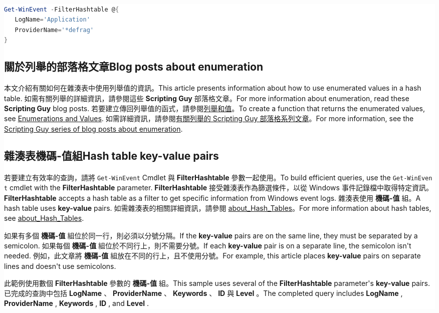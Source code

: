 ```powershell
Get-WinEvent -FilterHashtable @{
   LogName='Application'
   ProviderName='*defrag'
}
```

## <a name="blog-posts-about-enumeration"></a><span data-ttu-id="e4c68-112">關於列舉的部落格文章</span><span class="sxs-lookup"><span data-stu-id="e4c68-112">Blog posts about enumeration</span></span>

<span data-ttu-id="e4c68-113">本文介紹有關如何在雜湊表中使用列舉值的資訊。</span><span class="sxs-lookup"><span data-stu-id="e4c68-113">This article presents information about how to use enumerated values in a hash table.</span></span> <span data-ttu-id="e4c68-114">如需有關列舉的詳細資訊，請參閱這些 **Scripting Guy** 部落格文章。</span><span class="sxs-lookup"><span data-stu-id="e4c68-114">For more information about enumeration, read these **Scripting Guy** blog posts.</span></span> <span data-ttu-id="e4c68-115">若要建立傳回列舉值的函式，請參閱[列舉和值](https://devblogs.microsoft.com/scripting/hey-scripting-guy-weekend-scripter-enumerations-and-values)。</span><span class="sxs-lookup"><span data-stu-id="e4c68-115">To create a function that returns the enumerated values, see [Enumerations and Values](https://devblogs.microsoft.com/scripting/hey-scripting-guy-weekend-scripter-enumerations-and-values).</span></span>
<span data-ttu-id="e4c68-116">如需詳細資訊，請參閱[有關列舉的 Scripting Guy 部落格系列文章](https://devblogs.microsoft.com/scripting/?s=about+enumeration)。</span><span class="sxs-lookup"><span data-stu-id="e4c68-116">For more information, see the [Scripting Guy series of blog posts about enumeration](https://devblogs.microsoft.com/scripting/?s=about+enumeration).</span></span>

## <a name="hash-table-key-value-pairs"></a><span data-ttu-id="e4c68-117">雜湊表機碼-值組</span><span class="sxs-lookup"><span data-stu-id="e4c68-117">Hash table key-value pairs</span></span>

<span data-ttu-id="e4c68-118">若要建立有效率的查詢，請將 `Get-WinEvent` Cmdlet 與 **FilterHashtable** 參數一起使用。</span><span class="sxs-lookup"><span data-stu-id="e4c68-118">To build efficient queries, use the `Get-WinEvent` cmdlet with the **FilterHashtable** parameter.</span></span>
<span data-ttu-id="e4c68-119">**FilterHashtable** 接受雜湊表作為篩選條件，以從 Windows 事件記錄檔中取得特定資訊。</span><span class="sxs-lookup"><span data-stu-id="e4c68-119">**FilterHashtable** accepts a hash table as a filter to get specific information from Windows event logs.</span></span> <span data-ttu-id="e4c68-120">雜湊表使用 **機碼-值** 組。</span><span class="sxs-lookup"><span data-stu-id="e4c68-120">A hash table uses **key-value** pairs.</span></span> <span data-ttu-id="e4c68-121">如需雜湊表的相關詳細資訊，請參閱 [about_Hash_Tables](/powershell/module/microsoft.powershell.core/about/about_hash_tables)。</span><span class="sxs-lookup"><span data-stu-id="e4c68-121">For more information about hash tables, see [about_Hash_Tables](/powershell/module/microsoft.powershell.core/about/about_hash_tables).</span></span>

<span data-ttu-id="e4c68-122">如果有多個 **機碼-值** 組位於同一行，則必須以分號分隔。</span><span class="sxs-lookup"><span data-stu-id="e4c68-122">If the **key-value** pairs are on the same line, they must be separated by a semicolon.</span></span> <span data-ttu-id="e4c68-123">如果每個 **機碼-值** 組位於不同行上，則不需要分號。</span><span class="sxs-lookup"><span data-stu-id="e4c68-123">If each **key-value** pair is on a separate line, the semicolon isn't needed.</span></span> <span data-ttu-id="e4c68-124">例如，此文章將 **機碼-值** 組放在不同的行上，且不使用分號。</span><span class="sxs-lookup"><span data-stu-id="e4c68-124">For example, this article places **key-value** pairs on separate lines and doesn't use semicolons.</span></span>

<span data-ttu-id="e4c68-125">此範例使用數個 **FilterHashtable** 參數的 **機碼-值** 組。</span><span class="sxs-lookup"><span data-stu-id="e4c68-125">This sample uses several of the **FilterHashtable** parameter's **key-value** pairs.</span></span> <span data-ttu-id="e4c68-126">已完成的查詢中包括 **LogName** 、 **ProviderName** 、 **Keywords** 、 **ID** 與 **Level** 。</span><span class="sxs-lookup"><span data-stu-id="e4c68-126">The completed query includes **LogName** , **ProviderName** , **Keywords** , **ID** , and **Level** .</span></span>
